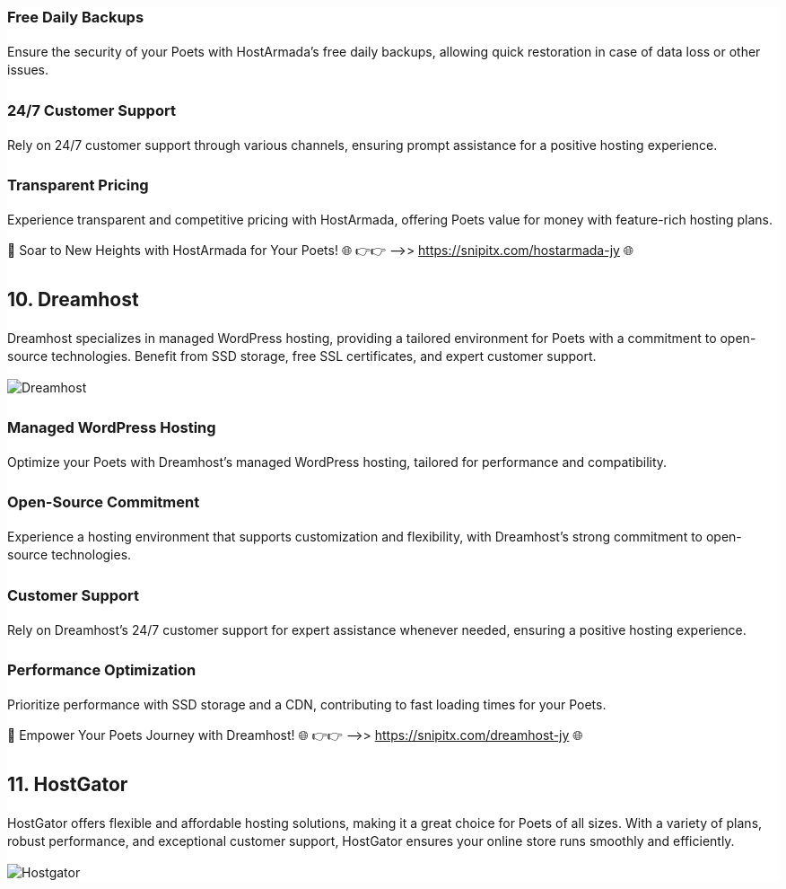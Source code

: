 ### Free Daily Backups
Ensure the security of your Poets with HostArmada’s free daily backups, allowing quick restoration in case of data loss or other issues.

### 24/7 Customer Support
Rely on 24/7 customer support through various channels, ensuring prompt assistance for a positive hosting experience.

### Transparent Pricing
Experience transparent and competitive pricing with HostArmada, offering Poets value for money with feature-rich hosting plans.

🚀 Soar to New Heights with HostArmada for Your Poets! 🌐
👉👉 -->> https://snipitx.com/hostarmada-jy 🌐

## 10. Dreamhost

Dreamhost specializes in managed WordPress hosting, providing a tailored environment for Poets with a commitment to open-source technologies. Benefit from SSD storage, free SSL certificates, and expert customer support.

![Dreamhost](https://i.imgur.com/rXIg8ip.jpeg "Dreamhost Hosting")

### Managed WordPress Hosting
Optimize your Poets with Dreamhost’s managed WordPress hosting, tailored for performance and compatibility.

### Open-Source Commitment
Experience a hosting environment that supports customization and flexibility, with Dreamhost’s strong commitment to open-source technologies.

### Customer Support
Rely on Dreamhost’s 24/7 customer support for expert assistance whenever needed, ensuring a positive hosting experience.

### Performance Optimization
Prioritize performance with SSD storage and a CDN, contributing to fast loading times for your Poets.

🚀 Empower Your Poets Journey with Dreamhost! 🌐
👉👉 -->> https://snipitx.com/dreamhost-jy 🌐

## 11. HostGator

HostGator offers flexible and affordable hosting solutions, making it a great choice for Poets of all sizes. With a variety of plans, robust performance, and exceptional customer support, HostGator ensures your online store runs smoothly and efficiently.

![Hostgator](https://i.imgur.com/SNC0dSu.jpeg "Hostgator Hosting")
